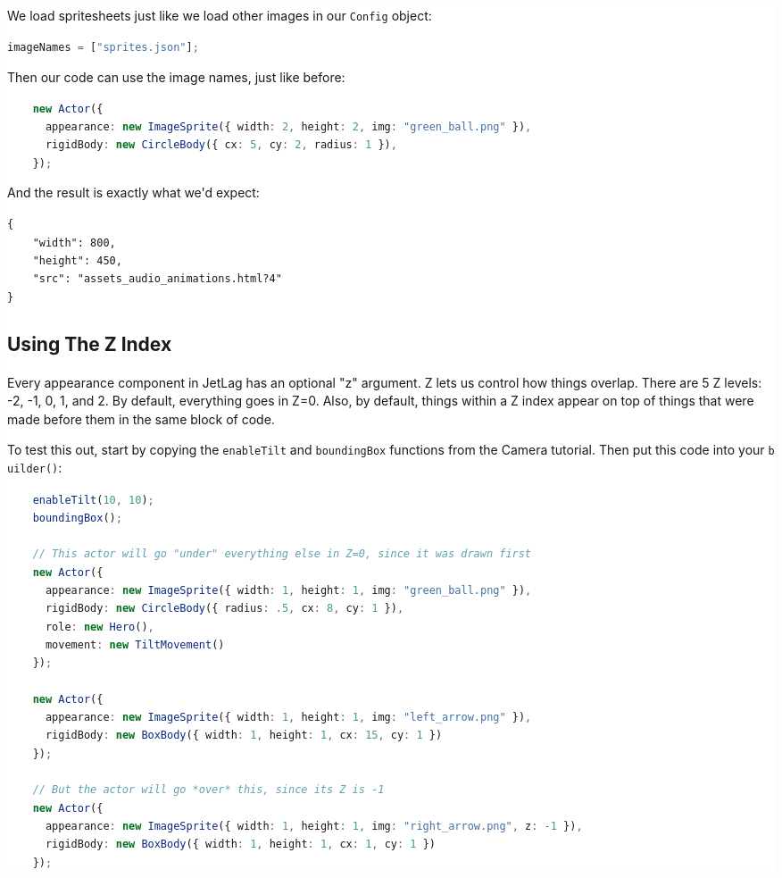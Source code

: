 We load spritesheets just like we load other images in our `Config` object:

```typescript
imageNames = ["sprites.json"];
```

Then our code can use the image names, just like before:

```typescript
    new Actor({
      appearance: new ImageSprite({ width: 2, height: 2, img: "green_ball.png" }),
      rigidBody: new CircleBody({ cx: 5, cy: 2, radius: 1 }),
    });
```

And the result is exactly what we'd expect:

```iframe
{
    "width": 800,
    "height": 450,
    "src": "assets_audio_animations.html?4"
}
```

## Using The Z Index

Every appearance component in JetLag has an optional "z" argument.  Z lets us
control how things overlap.  There are 5 Z levels: -2, -1, 0, 1, and 2. By
default, everything goes in Z=0.  Also, by default, things within a Z index
appear on top of things that were made before them in the same block of code.

To test this out, start by copying the `enableTilt` and `boundingBox` functions
from the Camera tutorial.  Then put this code into your `builder()`:

```typescript
    enableTilt(10, 10);
    boundingBox();

    // This actor will go "under" everything else in Z=0, since it was drawn first
    new Actor({
      appearance: new ImageSprite({ width: 1, height: 1, img: "green_ball.png" }),
      rigidBody: new CircleBody({ radius: .5, cx: 8, cy: 1 }),
      role: new Hero(),
      movement: new TiltMovement()
    });

    new Actor({
      appearance: new ImageSprite({ width: 1, height: 1, img: "left_arrow.png" }),
      rigidBody: new BoxBody({ width: 1, height: 1, cx: 15, cy: 1 })
    });

    // But the actor will go *over* this, since its Z is -1
    new Actor({
      appearance: new ImageSprite({ width: 1, height: 1, img: "right_arrow.png", z: -1 }),
      rigidBody: new BoxBody({ width: 1, height: 1, cx: 1, cy: 1 })
    });
```
